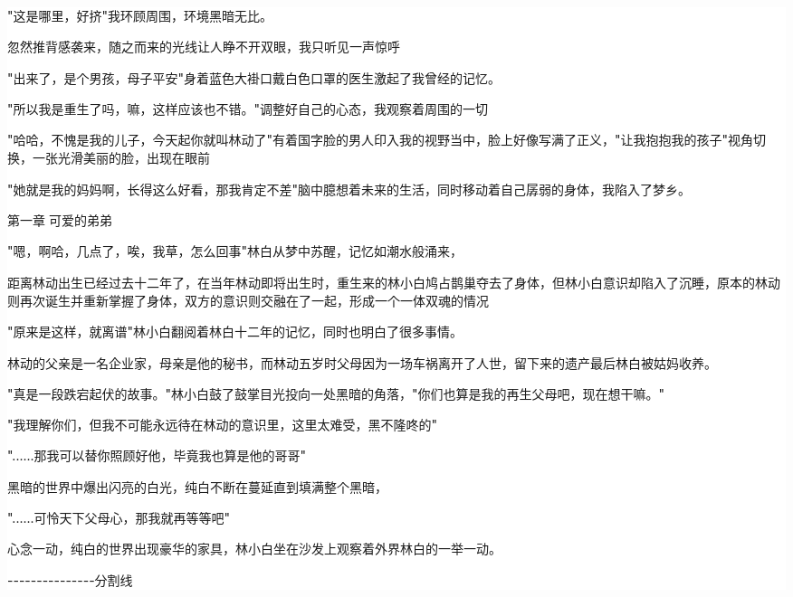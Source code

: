 

"这是哪里，好挤"我环顾周围，环境黑暗无比。



忽然推背感袭来，随之而来的光线让人睁不开双眼，我只听见一声惊呼



"出来了，是个男孩，母子平安"身着蓝色大褂口戴白色口罩的医生激起了我曾经的记忆。



"所以我是重生了吗，嘛，这样应该也不错。"调整好自己的心态，我观察着周围的一切



"哈哈，不愧是我的儿子，今天起你就叫林动了"有着国字脸的男人印入我的视野当中，脸上好像写满了正义，"让我抱抱我的孩子"视角切换，一张光滑美丽的脸，出现在眼前



"她就是我的妈妈啊，长得这么好看，那我肯定不差"脑中臆想着未来的生活，同时移动着自己孱弱的身体，我陷入了梦乡。



第一章 可爱的弟弟



"嗯，啊哈，几点了，唉，我草，怎么回事"林白从梦中苏醒，记忆如潮水般涌来，



距离林动出生已经过去十二年了，在当年林动即将出生时，重生来的林小白鸠占鹊巢夺去了身体，但林小白意识却陷入了沉睡，原本的林动则再次诞生并重新掌握了身体，双方的意识则交融在了一起，形成一个一体双魂的情况



"原来是这样，就离谱"林小白翻阅着林白十二年的记忆，同时也明白了很多事情。



林动的父亲是一名企业家，母亲是他的秘书，而林动五岁时父母因为一场车祸离开了人世，留下来的遗产最后林白被姑妈收养。



"真是一段跌宕起伏的故事。"林小白鼓了鼓掌目光投向一处黑暗的角落，"你们也算是我的再生父母吧，现在想干嘛。"





"我理解你们，但我不可能永远待在林动的意识里，这里太难受，黑不隆咚的"





"......那我可以替你照顾好他，毕竟我也算是他的哥哥"



黑暗的世界中爆出闪亮的白光，纯白不断在蔓延直到填满整个黑暗，



"......可怜天下父母心，那我就再等等吧"



心念一动，纯白的世界出现豪华的家具，林小白坐在沙发上观察着外界林白的一举一动。



---------------分割线


